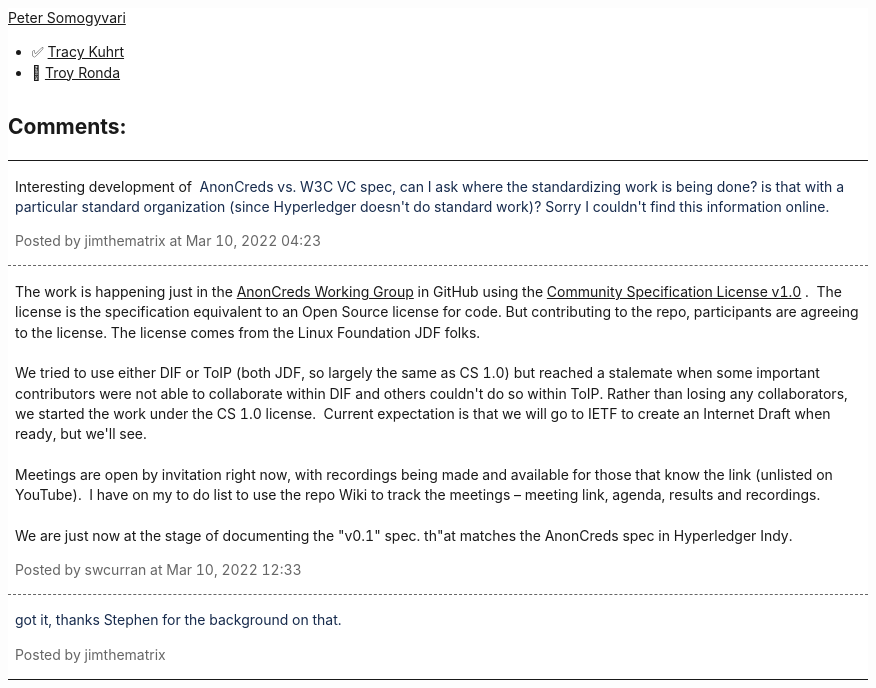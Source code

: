 <a href="https://wiki.hyperledger.org/display/~gl7doqu97svck56tzyjzzhxj" class="confluence-userlink user-mention" data-username="gl7doqu97svck56tzyjzzhxj" data-linked-resource-id="24779271" data-linked-resource-version="1" data-linked-resource-type="userinfo" data-base-url="https://wiki.hyperledger.org">Peter Somogyvari</a></span>
-   ✅ <a href="https://wiki.hyperledger.org/display/~tkuhrt" class="confluence-userlink user-mention" data-username="tkuhrt" data-linked-resource-id="1180151" data-linked-resource-version="2" data-linked-resource-type="userinfo" data-base-url="https://wiki.hyperledger.org">Tracy Kuhrt</a>
-   🔲 <a href="https://wiki.hyperledger.org/display/~troyronda" class="confluence-userlink user-mention" data-username="troyronda" data-linked-resource-id="9110618" data-linked-resource-version="2" data-linked-resource-type="userinfo" data-base-url="https://wiki.hyperledger.org">Troy Ronda</a>

## Comments:

<table data-border="0" width="100%">
<colgroup>
<col style="width: 100%" />
</colgroup>
<tbody>
<tr class="odd">
<td><span id="comment-62243297"></span>
<p>Interesting development of  <span style="color: rgb(23,43,77);">AnonCreds vs. W3C VC spec, can I ask where
the standardizing work is being done? is that with a particular standard
organization (since Hyperledger doesn't do standard work)? Sorry I
couldn't find this information online. </span></p>
<div class="smallfont" data-align="left" style="color: #666666; width: 98%; margin-bottom: 10px;">
 Posted by jimthematrix
at Mar 10, 2022 04:23 </div ></td>
</tr>
<tr class="even">
<td style="border-top: 1px dashed #666666"><span id="comment-62243386"></span>
<p>The work is happening just in the <a href="https://github.com/AnonCreds-WG/anoncreds-spec" class="external-link" rel="nofollow">AnonCreds Working Group</a> in
GitHub using the <a href="https://github.com/CommunitySpecification/1.0" class="external-link" rel="nofollow">Community Specification License
v1.0</a> .  The license is the specification equivalent to an Open
Source license for code. But contributing to the repo, participants are
agreeing to the license. The license comes from the Linux Foundation JDF
folks.<br />
<br />
We tried to use either DIF or ToIP (both JDF, so largely the same as CS
1.0) but reached a stalemate when some important contributors were not
able to collaborate within DIF and others couldn't do so within ToIP.
Rather than losing any collaborators, we started the work under the CS
1.0 license.  Current expectation is that we will go to IETF to create
an Internet Draft when ready, but we'll see.<br />
<br />
Meetings are open by invitation right now, with recordings being made
and available for those that know the link (unlisted on YouTube).  I
have on my to do list to use the repo Wiki to track the meetings –
meeting link, agenda, results and recordings.<br />
<br />
We are just now at the stage of documenting the "v0.1" spec. th"at matches the AnonCreds spec in Hyperledger Indy.</p>
<div class="smallfont" data-align="left" style="color: #666666; width: 98%; margin-bottom: 10px;">
Posted by swcurran at Mar 10, 2022 12:33 </div ></td>
</tr>
<tr class="odd">
<td style="border-top: 1px dashed #666666"><span id="comment-62245872"></span>
<p><span style="color: rgb(23,43,77);">got it, thanks Stephen for the
background on that. </span></p>
<div class="smallfont" data-align="left" style="color: #666666; width: 98%; margin-bottom: 10px;">
Posted by jimthematrix